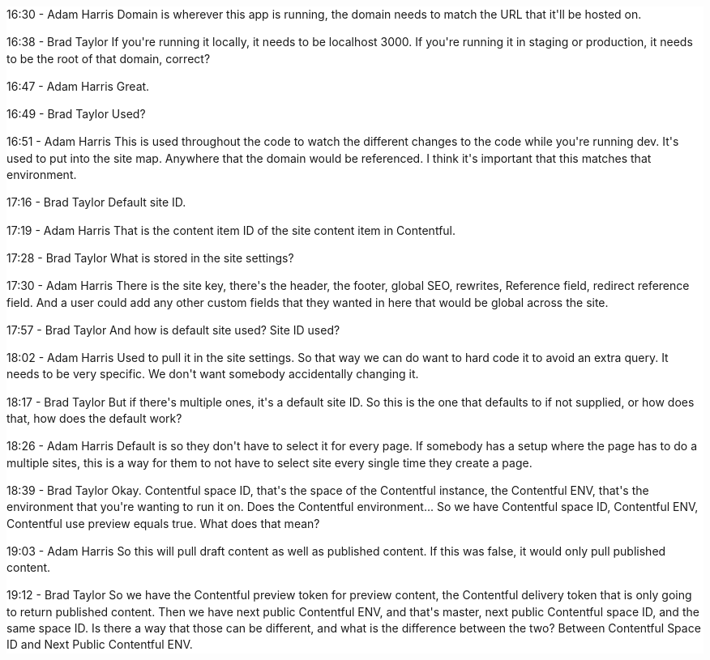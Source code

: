 16:30 - Adam Harris 
Domain is wherever this app is running, the domain needs to match the URL that it'll be hosted on.

16:38 - Brad Taylor 
If you're running it locally, it needs to be localhost 3000. If you're running it in staging or production, it needs to be the root of that domain, correct?

16:47 - Adam Harris 
Great.

16:49 - Brad Taylor 
Used?

16:51 - Adam Harris 
This is used throughout the code to watch the different changes to the code while you're running dev. It's used to put into the site map. Anywhere that the domain would be referenced. I think it's important that this matches that environment.

17:16 - Brad Taylor 
Default site ID.

17:19 - Adam Harris 
That is the content item ID of the site content item in Contentful.

17:28 - Brad Taylor 
What is stored in the site settings?

17:30 - Adam Harris 
There is the site key, there's the header, the footer, global SEO, rewrites, Reference field, redirect reference field. And a user could add any other custom fields that they wanted in here that would be global across the site.

17:57 - Brad Taylor 
And how is default site used? Site ID used?

18:02 - Adam Harris 
Used to pull it in the site settings. So that way we can do want to hard code it to avoid an extra query. It needs to be very specific. We don't want somebody accidentally changing it.

18:17 - Brad Taylor 
But if there's multiple ones, it's a default site ID. So this is the one that defaults to if not supplied, or how does that, how does the default work?

18:26 - Adam Harris 
Default is so they don't have to select it for every page. If somebody has a setup where the page has to do a multiple sites, this is a way for them to not have to select site every single time they create a page.

18:39 - Brad Taylor 
Okay. Contentful space ID, that's the space of the Contentful instance, the Contentful ENV, that's the environment that you're wanting to run it on. Does the Contentful environment... So we have Contentful space ID, Contentful ENV, Contentful use preview equals true. What does that mean?

19:03 - Adam Harris 
So this will pull draft content as well as published content. If this was false, it would only pull published content.

19:12 - Brad Taylor 
So we have the Contentful preview token for preview content, the Contentful delivery token that is only going to return published content. Then we have next public Contentful ENV, and that's master, next public Contentful space ID, and the same space ID. Is there a way that those can be different, and what is the difference between the two? Between Contentful Space ID and Next Public Contentful ENV.
